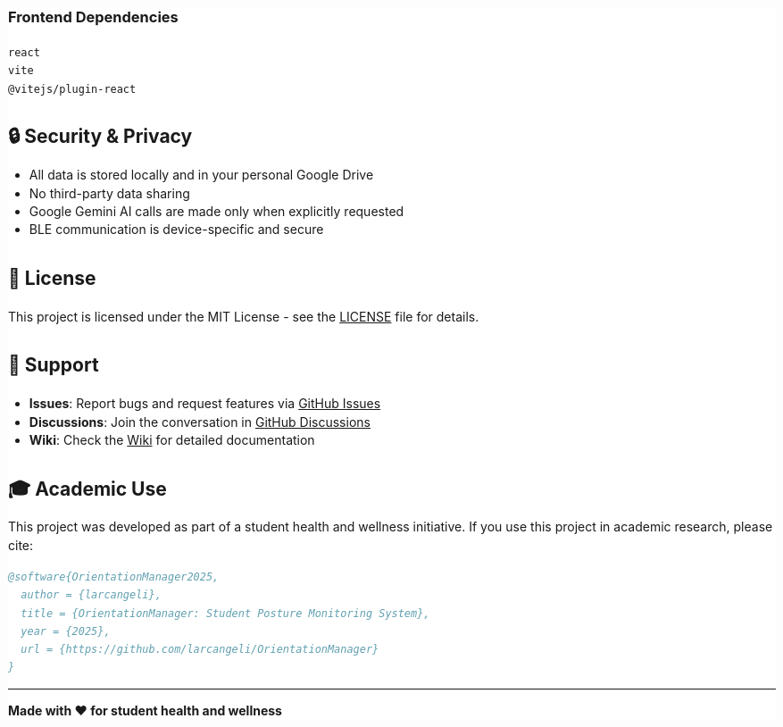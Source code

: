 ### Frontend Dependencies
```
react
vite
@vitejs/plugin-react
```

## 🔒 Security & Privacy

- All data is stored locally and in your personal Google Drive
- No third-party data sharing
- Google Gemini AI calls are made only when explicitly requested
- BLE communication is device-specific and secure

## 📜 License

This project is licensed under the MIT License - see the [LICENSE](LICENSE) file for details.

## 🤝 Support

- **Issues**: Report bugs and request features via [GitHub Issues](https://github.com/larcangeli/OrientationManager/issues)
- **Discussions**: Join the conversation in [GitHub Discussions](https://github.com/larcangeli/OrientationManager/discussions)
- **Wiki**: Check the [Wiki](https://github.com/larcangeli/OrientationManager/wiki) for detailed documentation

## 🎓 Academic Use

This project was developed as part of a student health and wellness initiative. If you use this project in academic research, please cite:

```bibtex
@software{OrientationManager2025,
  author = {larcangeli},
  title = {OrientationManager: Student Posture Monitoring System},
  year = {2025},
  url = {https://github.com/larcangeli/OrientationManager}
}
```

---

**Made with ❤️ for student health and wellness**
